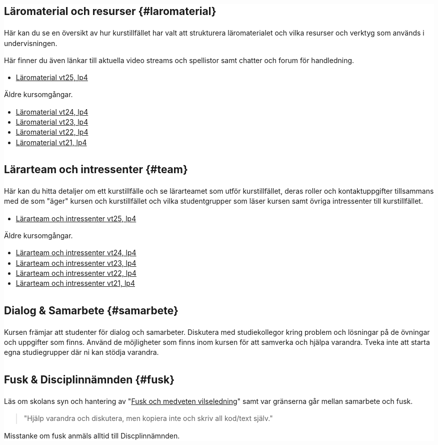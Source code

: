 

Läromaterial och resurser {#laromaterial}
----------------------------------------

Här kan du se en översikt av hur kurstillfället har valt att strukturera läromaterialet och vilka resurser och verktyg som används i undervisningen.

Här finner du även länkar till aktuella video streams och spellistor samt chatter och forum för handledning.

* [Läromaterial vt25, lp4](./laromaterial-vt25lp4)

Äldre kursomgångar.

* [Läromaterial vt24, lp4](./laromaterial-vt24lp4)
* [Läromaterial vt23, lp4](./laromaterial-vt23lp4)
* [Läromaterial vt22, lp4](./laromaterial-vt22lp4)
* [Läromaterial vt21, lp4](./laromaterial-vt21lp4)



Lärarteam och intressenter {#team}
----------------------------------------

Här kan du hitta detaljer om ett kurstillfälle och se lärarteamet som utför kurstillfället, deras roller och kontaktuppgifter tillsammans med de som "äger" kursen och kurstillfället och vilka studentgrupper som läser kursen samt övriga intressenter till kurstillfället.

* [Lärarteam och intressenter vt25, lp4](./team-vt25lp4)

Äldre kursomgångar.

* [Lärarteam och intressenter vt24, lp4](./team-vt24lp4)
* [Lärarteam och intressenter vt23, lp4](./team-vt23lp4)
* [Lärarteam och intressenter vt22, lp4](./team-vt22lp4)
* [Lärarteam och intressenter vt21, lp4](./team-vt21lp4)



Dialog & Samarbete {#samarbete}
---------------------------------

Kursen främjar att studenter för dialog och samarbeter. Diskutera med studiekollegor kring problem och lösningar på de övningar och uppgifter som finns. Använd de möjligheter som finns inom kursen för att samverka och hjälpa varandra. Tveka inte att starta egna studiegrupper där ni kan stödja varandra.



Fusk & Disciplinnämnden {#fusk}
---------------------------------

Läs om skolans syn och hantering av "[Fusk och medveten vilseledning](https://dbwebb.se/kurser/faq/fusk-och-disciplinarende)" samt var gränserna går mellan samarbete och fusk.

> "Hjälp varandra och diskutera, men kopiera inte och skriv all kod/text själv."

Misstanke om fusk anmäls alltid till Discplinnämnden.


